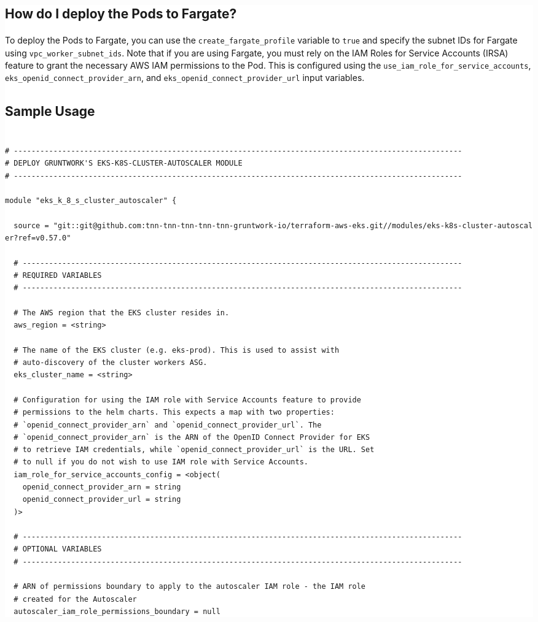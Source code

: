 ## How do I deploy the Pods to Fargate?

To deploy the Pods to Fargate, you can use the `create_fargate_profile` variable to `true` and specify the subnet IDs
for Fargate using `vpc_worker_subnet_ids`. Note that if you are using Fargate, you must rely on the IAM Roles for
Service Accounts (IRSA) feature to grant the necessary AWS IAM permissions to the Pod. This is configured using the
`use_iam_role_for_service_accounts`, `eks_openid_connect_provider_arn`, and `eks_openid_connect_provider_url` input
variables.

## Sample Usage

<Tabs>
<TabItem value="terraform" label="Terraform" default>

```hcl title="main.tf"

# ------------------------------------------------------------------------------------------------------
# DEPLOY GRUNTWORK'S EKS-K8S-CLUSTER-AUTOSCALER MODULE
# ------------------------------------------------------------------------------------------------------

module "eks_k_8_s_cluster_autoscaler" {

  source = "git::git@github.com:tnn-tnn-tnn-tnn-tnn-gruntwork-io/terraform-aws-eks.git//modules/eks-k8s-cluster-autoscaler?ref=v0.57.0"

  # ----------------------------------------------------------------------------------------------------
  # REQUIRED VARIABLES
  # ----------------------------------------------------------------------------------------------------

  # The AWS region that the EKS cluster resides in.
  aws_region = <string>

  # The name of the EKS cluster (e.g. eks-prod). This is used to assist with
  # auto-discovery of the cluster workers ASG.
  eks_cluster_name = <string>

  # Configuration for using the IAM role with Service Accounts feature to provide
  # permissions to the helm charts. This expects a map with two properties:
  # `openid_connect_provider_arn` and `openid_connect_provider_url`. The
  # `openid_connect_provider_arn` is the ARN of the OpenID Connect Provider for EKS
  # to retrieve IAM credentials, while `openid_connect_provider_url` is the URL. Set
  # to null if you do not wish to use IAM role with Service Accounts.
  iam_role_for_service_accounts_config = <object(
    openid_connect_provider_arn = string
    openid_connect_provider_url = string
  )>

  # ----------------------------------------------------------------------------------------------------
  # OPTIONAL VARIABLES
  # ----------------------------------------------------------------------------------------------------

  # ARN of permissions boundary to apply to the autoscaler IAM role - the IAM role
  # created for the Autoscaler
  autoscaler_iam_role_permissions_boundary = null
```